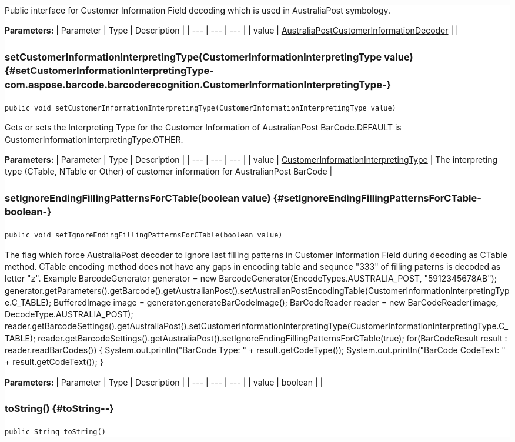 
Public interface for Customer Information Field decoding which is used in AustraliaPost symbology.

**Parameters:**
| Parameter | Type | Description |
| --- | --- | --- |
| value | [AustraliaPostCustomerInformationDecoder](../../com.aspose.barcode.barcoderecognition/australiapostcustomerinformationdecoder) |  |

### setCustomerInformationInterpretingType(CustomerInformationInterpretingType value) {#setCustomerInformationInterpretingType-com.aspose.barcode.barcoderecognition.CustomerInformationInterpretingType-}
```
public void setCustomerInformationInterpretingType(CustomerInformationInterpretingType value)
```


Gets or sets the Interpreting Type for the Customer Information of AustralianPost BarCode.DEFAULT is CustomerInformationInterpretingType.OTHER.

**Parameters:**
| Parameter | Type | Description |
| --- | --- | --- |
| value | [CustomerInformationInterpretingType](../../com.aspose.barcode.barcoderecognition/customerinformationinterpretingtype) | The interpreting type (CTable, NTable or Other) of customer information for AustralianPost BarCode |

### setIgnoreEndingFillingPatternsForCTable(boolean value) {#setIgnoreEndingFillingPatternsForCTable-boolean-}
```
public void setIgnoreEndingFillingPatternsForCTable(boolean value)
```


The flag which force AustraliaPost decoder to ignore last filling patterns in Customer Information Field during decoding as CTable method. CTable encoding method does not have any gaps in encoding table and sequnce "333" of filling paterns is decoded as letter "z". Example BarcodeGenerator generator = new BarcodeGenerator(EncodeTypes.AUSTRALIA\_POST, "5912345678AB"); generator.getParameters().getBarcode().getAustralianPost().setAustralianPostEncodingTable(CustomerInformationInterpretingType.C\_TABLE); BufferedImage image = generator.generateBarCodeImage(); BarCodeReader reader = new BarCodeReader(image, DecodeType.AUSTRALIA\_POST); reader.getBarcodeSettings().getAustraliaPost().setCustomerInformationInterpretingType(CustomerInformationInterpretingType.C\_TABLE); reader.getBarcodeSettings().getAustraliaPost().setIgnoreEndingFillingPatternsForCTable(true); for(BarCodeResult result : reader.readBarCodes()) \{ System.out.println("BarCode Type: " + result.getCodeType()); System.out.println("BarCode CodeText: " + result.getCodeText()); \}

**Parameters:**
| Parameter | Type | Description |
| --- | --- | --- |
| value | boolean |  |

### toString() {#toString--}
```
public String toString()
```
